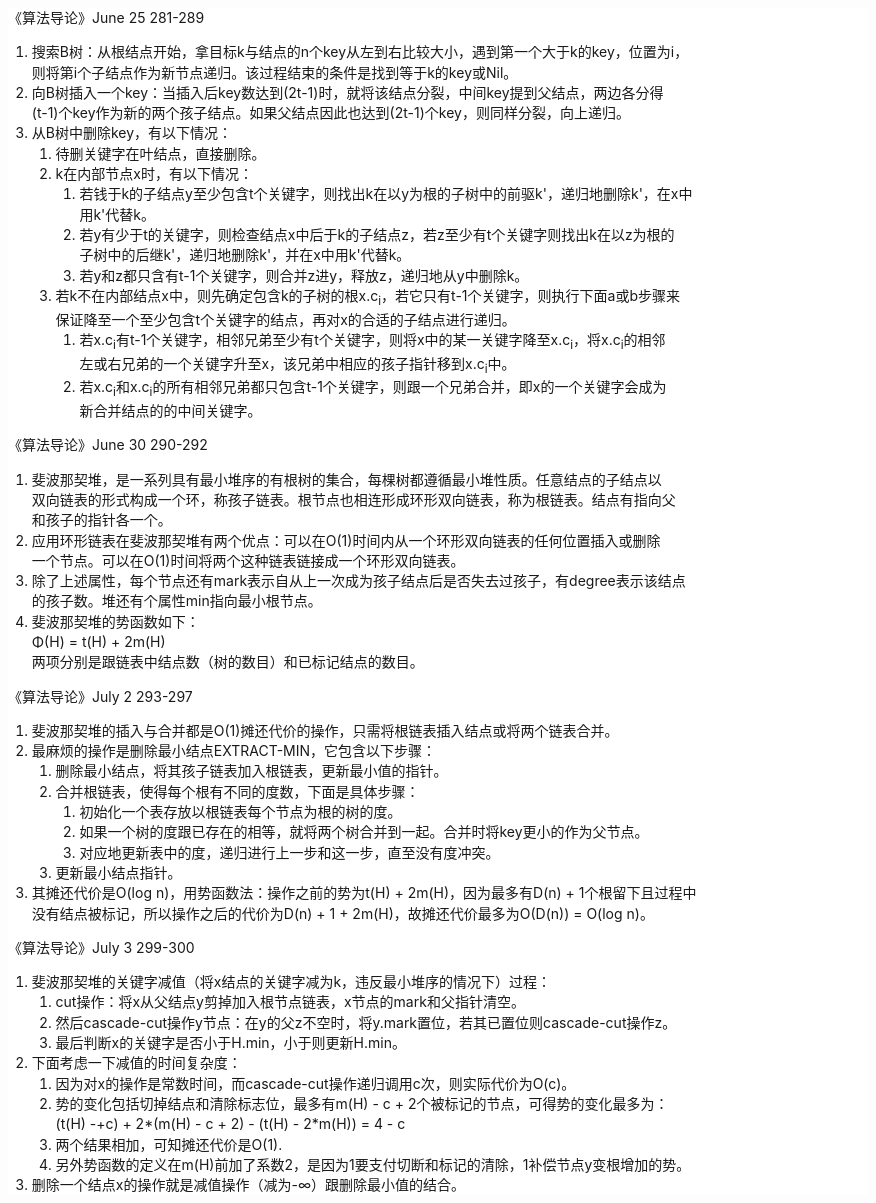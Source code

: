 《算法导论》June 25 281-289
1. 搜索B树：从根结点开始，拿目标k与结点的n个key从左到右比较大小，遇到第一个大于k的key，位置为i，  
 则将第i个子结点作为新节点递归。该过程结束的条件是找到等于k的key或Nil。
2. 向B树插入一个key：当插入后key数达到(2t-1)时，就将该结点分裂，中间key提到父结点，两边各分得  
   (t-1)个key作为新的两个孩子结点。如果父结点因此也达到(2t-1)个key，则同样分裂，向上递归。
3. 从B树中删除key，有以下情况：
   1. 待删关键字在叶结点，直接删除。
   2. k在内部节点x时，有以下情况：
      1. 若钱于k的子结点y至少包含t个关键字，则找出k在以y为根的子树中的前驱k'，递归地删除k'，在x中  
       用k'代替k。
      2. 若y有少于t的关键字，则检查结点x中后于k的子结点z，若z至少有t个关键字则找出k在以z为根的  
        子树中的后继k'，递归地删除k'，并在x中用k'代替k。
      3. 若y和z都只含有t-1个关键字，则合并z进y，释放z，递归地从y中删除k。
   3. 若k不在内部结点x中，则先确定包含k的子树的根x.c<sub>i</sub>，若它只有t-1个关键字，则执行下面a或b步骤来  
     保证降至一个至少包含t个关键字的结点，再对x的合适的子结点进行递归。
      1. 若x.c<sub>i</sub>有t-1个关键字，相邻兄弟至少有t个关键字，则将x中的某一关键字降至x.c<sub>i</sub>，将x.c<sub>i</sub>的相邻  
      左或右兄弟的一个关键字升至x，该兄弟中相应的孩子指针移到x.c<sub>i</sub>中。
      2. 若x.c<sub>i</sub>和x.c<sub>i</sub>的所有相邻兄弟都只包含t-1个关键字，则跟一个兄弟合并，即x的一个关键字会成为  
       新合并结点的的中间关键字。
      

《算法导论》June 30 290-292  
1. 斐波那契堆，是一系列具有最小堆序的有根树的集合，每棵树都遵循最小堆性质。任意结点的子结点以  
  双向链表的形式构成一个环，称孩子链表。根节点也相连形成环形双向链表，称为根链表。结点有指向父  
  和孩子的指针各一个。
2. 应用环形链表在斐波那契堆有两个优点：可以在O(1)时间内从一个环形双向链表的任何位置插入或删除  
  一个节点。可以在O(1)时间将两个这种链表链接成一个环形双向链表。
3. 除了上述属性，每个节点还有mark表示自从上一次成为孩子结点后是否失去过孩子，有degree表示该结点  
  的孩子数。堆还有个属性min指向最小根节点。
4. 斐波那契堆的势函数如下：  
   Φ(H) = t(H) + 2m(H)  
  两项分别是跟链表中结点数（树的数目）和已标记结点的数目。

《算法导论》July 2 293-297
1. 斐波那契堆的插入与合并都是O(1)摊还代价的操作，只需将根链表插入结点或将两个链表合并。  
2. 最麻烦的操作是删除最小结点EXTRACT-MIN，它包含以下步骤：
   1. 删除最小结点，将其孩子链表加入根链表，更新最小值的指针。
   2. 合并根链表，使得每个根有不同的度数，下面是具体步骤：
      1. 初始化一个表存放以根链表每个节点为根的树的度。
      2. 如果一个树的度跟已存在的相等，就将两个树合并到一起。合并时将key更小的作为父节点。
      3. 对应地更新表中的度，递归进行上一步和这一步，直至没有度冲突。
   3. 更新最小结点指针。
3. 其摊还代价是O(log n)，用势函数法：操作之前的势为t(H) + 2m(H)，因为最多有D(n) + 1个根留下且过程中  
没有结点被标记，所以操作之后的代价为D(n) + 1 + 2m(H)，故摊还代价最多为O(D(n)) = O(log n)。

《算法导论》July 3 299-300
1. 斐波那契堆的关键字减值（将x结点的关键字减为k，违反最小堆序的情况下）过程：
   1. cut操作：将x从父结点y剪掉加入根节点链表，x节点的mark和父指针清空。
   2. 然后cascade-cut操作y节点：在y的父z不空时，将y.mark置位，若其已置位则cascade-cut操作z。
   3. 最后判断x的关键字是否小于H.min，小于则更新H.min。
2. 下面考虑一下减值的时间复杂度：
   1. 因为对x的操作是常数时间，而cascade-cut操作递归调用c次，则实际代价为O(c)。
   2. 势的变化包括切掉结点和清除标志位，最多有m(H) - c + 2个被标记的节点，可得势的变化最多为：  
      (t(H) -+c) + 2*(m(H) - c + 2) - (t(H) - 2*m(H)) = 4 - c
   3. 两个结果相加，可知摊还代价是O(1).
   4. 另外势函数的定义在m(H)前加了系数2，是因为1要支付切断和标记的清除，1补偿节点y变根增加的势。
3. 删除一个结点x的操作就是减值操作（减为-∞）跟删除最小值的结合。
   